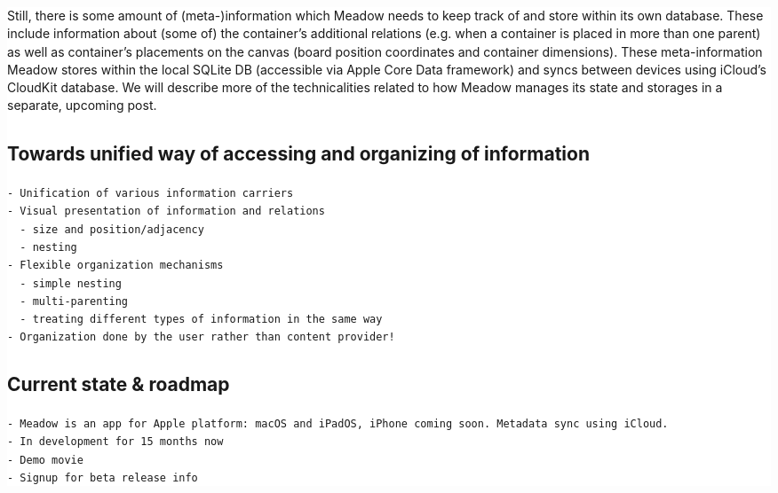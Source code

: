 Still, there is some amount of (meta-)information which Meadow needs to keep track of and store within its own database. These include information about (some of) the container’s additional relations (e.g. when a container is placed in more than one parent) as well as container’s placements on the canvas (board position coordinates and container dimensions). These meta-information Meadow stores within the local SQLite DB (accessible via Apple Core Data framework) and syncs between devices using iCloud’s CloudKit database. We will describe more of the technicalities related to how Meadow manages its state and storages in a separate, upcoming post.

[^WildlandStorage]: Those who have been following our endeavors over the last 5 years might notice this “storage-less” approach to be quite different from what we have proposed in the original Wildland project. Wildland’s original goal was to additionally let the use connect various types of 3rd-party storages in order to keep these various islands of information on user-controlled storages (e.g. on user’s own S3 storage). This approach turned out to be more complex than we originally thought and so, about two years ago we have isolated these storage-related parts into a separate project called (Wildland) Cargo, which, however, we decided to discontinue last year.

## Towards unified way of accessing and organizing of information

```
- Unification of various information carriers
- Visual presentation of information and relations
  - size and position/adjacency
  - nesting
- Flexible organization mechanisms
  - simple nesting
  - multi-parenting
  - treating different types of information in the same way
- Organization done by the user rather than content provider!
```

## Current state & roadmap

```
- Meadow is an app for Apple platform: macOS and iPadOS, iPhone coming soon. Metadata sync using iCloud.
- In development for 15 months now
- Demo movie
- Signup for beta release info
```


[^Wildland]: Meadow conceptually belongs into the wider initiative under the umbrella name _Wildland_ -- a set of ideas and projects we’ve been researching and developing at the Golem Foundation over the last 5 years. Still, Meadow is a standalone product, not dependent on any of the previous software we released before.
[^PdfContainer]: Of course a document such as a PDF is a file, so it can always be represented as a generic file-representing container. But by implementing a dedicated type of container for representing PDF documents, Meadow exposes the _structure_ of a PDF document in a form of sub-containers, representing PDF chapters and individual pages.
[^FsOrganizationPromise]: A crucial feature of the good old filesystem has been that we could have created practically infinitely nested structures using folders. This has been a convenient mechanism to bring order to our large collection of files. Or so it seemed... In practice, however, most people have been using flat structures for storing files, typically putting all files within `Downloads/` or `Desktop/` folders ;-) This approach has become especially attractive in the recent years, thanks to the rise of sophisticated search tools, built into all mainstream operating systems.
[^DelegatingTo3rdPartiesLeft]: But when we delegate organization of our information landscape to a 3rd party we also give up ability to _understand_ what is out there. Sure enough, we can engage in a question-answer dialog with a search engine or an AI agent, but this hardly qualifies as understanding of what is out there.
[^FormingMentalPicture]: Sure enough, by asking many questions one can start forming a mental picture of what is out there, but this mental picture will surely have some structure, perhaps only represented in our neurons, not in the filesystem, but it won’t be a flat `Downloads/` folder.
[^OrganizationExample]: And the `Math` container can be placed inside both `Science` and `Cognition` containers, both of which inside the `General Knowledge` container, while the `Current study` inside `Personal`.
[^UnfriendlyDeepStructures]: A traditional example of which might be very deep table-of-contents used in many academic or technical books.
[^FormalApproaches]: This is in stark contrast with formal approaches to convey relationships, such as those used in Resource Description Framework. Couriousily, few formal formal approaches lets the user to assign indicators of (subjective) importance of data.